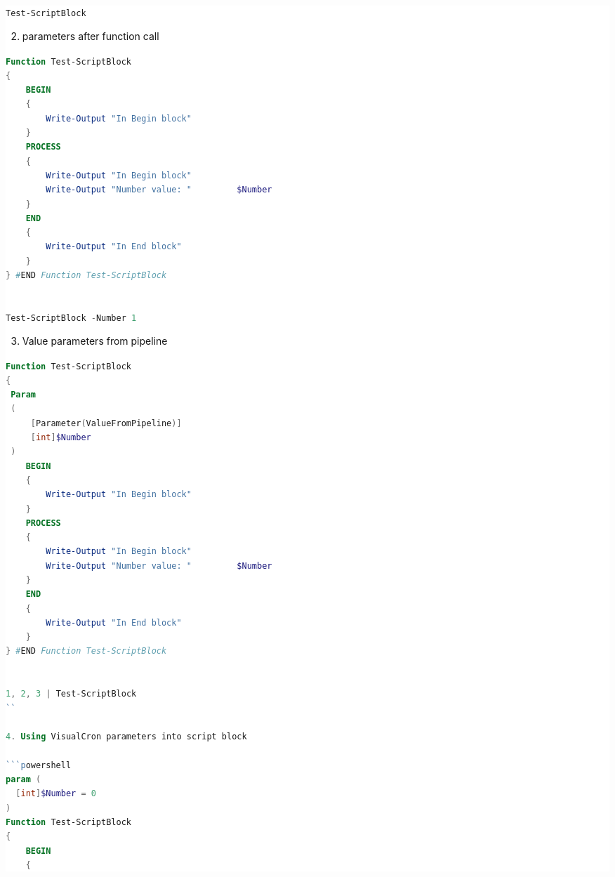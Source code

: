 ```powershell
Test-ScriptBlock
``` 

2. parameters after function call

```powershell
Function Test-ScriptBlock
{
    BEGIN
    {
        Write-Output "In Begin block"
    }
    PROCESS
    {
        Write-Output "In Begin block"
        Write-Output "Number value: "         $Number
    }
    END
    {
        Write-Output "In End block"
    }
} #END Function Test-ScriptBlock
 
 
Test-ScriptBlock -Number 1
```

3. Value parameters from pipeline

```powershell
Function Test-ScriptBlock
{
 Param
 ( 
     [Parameter(ValueFromPipeline)]
     [int]$Number
 )
    BEGIN
    {
        Write-Output "In Begin block"
    }
    PROCESS
    {
        Write-Output "In Begin block"
        Write-Output "Number value: "         $Number
    }
    END
    {
        Write-Output "In End block"
    }
} #END Function Test-ScriptBlock
 
 
1, 2, 3 | Test-ScriptBlock
``

4. Using VisualCron parameters into script block

```powershell
param (
  [int]$Number = 0
)
Function Test-ScriptBlock
{
    BEGIN
    {
```